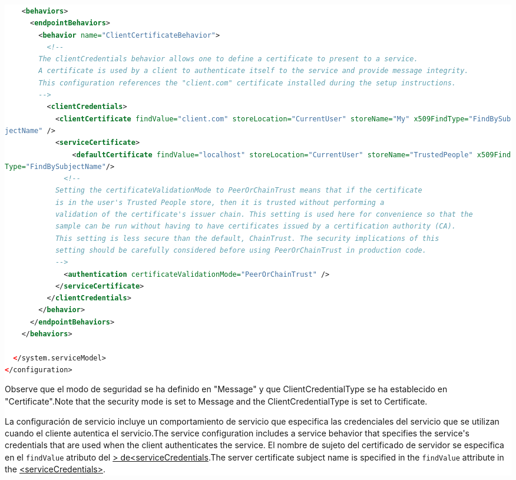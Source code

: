 ```xml
    <behaviors>
      <endpointBehaviors>
        <behavior name="ClientCertificateBehavior">
          <!--
        The clientCredentials behavior allows one to define a certificate to present to a service.
        A certificate is used by a client to authenticate itself to the service and provide message integrity.
        This configuration references the "client.com" certificate installed during the setup instructions.
        -->
          <clientCredentials>
            <clientCertificate findValue="client.com" storeLocation="CurrentUser" storeName="My" x509FindType="FindBySubjectName" />
            <serviceCertificate>
                <defaultCertificate findValue="localhost" storeLocation="CurrentUser" storeName="TrustedPeople" x509FindType="FindBySubjectName"/>
              <!--
            Setting the certificateValidationMode to PeerOrChainTrust means that if the certificate
            is in the user's Trusted People store, then it is trusted without performing a
            validation of the certificate's issuer chain. This setting is used here for convenience so that the
            sample can be run without having to have certificates issued by a certification authority (CA).
            This setting is less secure than the default, ChainTrust. The security implications of this
            setting should be carefully considered before using PeerOrChainTrust in production code.
            -->
              <authentication certificateValidationMode="PeerOrChainTrust" />
            </serviceCertificate>
          </clientCredentials>
        </behavior>
      </endpointBehaviors>
    </behaviors>

  </system.serviceModel>
</configuration>
```

 <span data-ttu-id="4e49d-174">Observe que el modo de seguridad se ha definido en "Message" y que ClientCredentialType se ha establecido en "Certificate".</span><span class="sxs-lookup"><span data-stu-id="4e49d-174">Note that the security mode is set to Message and the ClientCredentialType is set to Certificate.</span></span>

 <span data-ttu-id="4e49d-175">La configuración de servicio incluye un comportamiento de servicio que especifica las credenciales del servicio que se utilizan cuando el cliente autentica el servicio.</span><span class="sxs-lookup"><span data-stu-id="4e49d-175">The service configuration includes a service behavior that specifies the service's credentials that are used when the client authenticates the service.</span></span> <span data-ttu-id="4e49d-176">El nombre de sujeto del certificado de servidor se especifica en el `findValue` atributo del [> de\<serviceCredentials](../../../../docs/framework/configure-apps/file-schema/wcf/servicecredentials.md).</span><span class="sxs-lookup"><span data-stu-id="4e49d-176">The server certificate subject name is specified in the `findValue` attribute in the [\<serviceCredentials>](../../../../docs/framework/configure-apps/file-schema/wcf/servicecredentials.md).</span></span>
